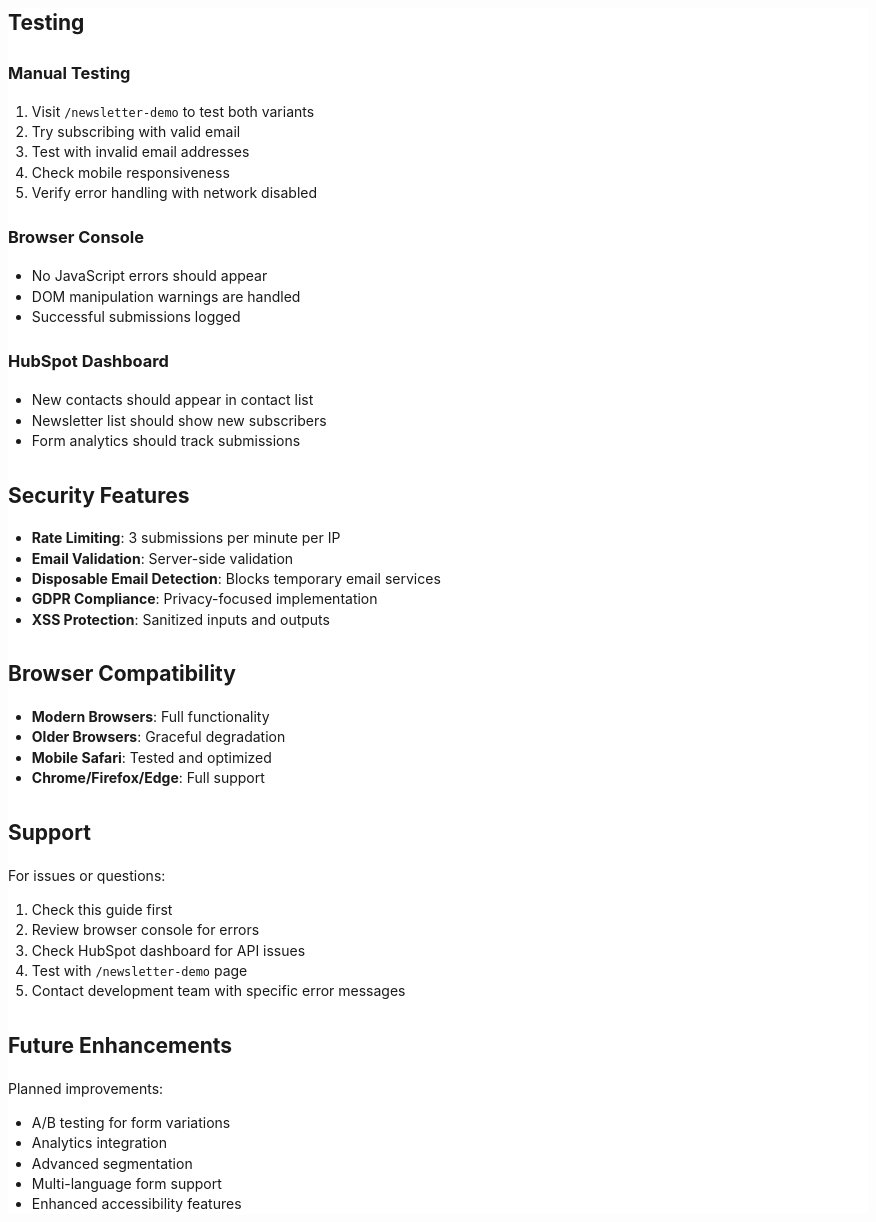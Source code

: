 ## Testing

### Manual Testing
1. Visit `/newsletter-demo` to test both variants
2. Try subscribing with valid email
3. Test with invalid email addresses
4. Check mobile responsiveness
5. Verify error handling with network disabled

### Browser Console
- No JavaScript errors should appear
- DOM manipulation warnings are handled
- Successful submissions logged

### HubSpot Dashboard
- New contacts should appear in contact list
- Newsletter list should show new subscribers
- Form analytics should track submissions

## Security Features

- **Rate Limiting**: 3 submissions per minute per IP
- **Email Validation**: Server-side validation
- **Disposable Email Detection**: Blocks temporary email services
- **GDPR Compliance**: Privacy-focused implementation
- **XSS Protection**: Sanitized inputs and outputs

## Browser Compatibility

- **Modern Browsers**: Full functionality
- **Older Browsers**: Graceful degradation
- **Mobile Safari**: Tested and optimized
- **Chrome/Firefox/Edge**: Full support

## Support

For issues or questions:
1. Check this guide first
2. Review browser console for errors
3. Check HubSpot dashboard for API issues
4. Test with `/newsletter-demo` page
5. Contact development team with specific error messages

## Future Enhancements

Planned improvements:
- A/B testing for form variations
- Analytics integration
- Advanced segmentation
- Multi-language form support
- Enhanced accessibility features